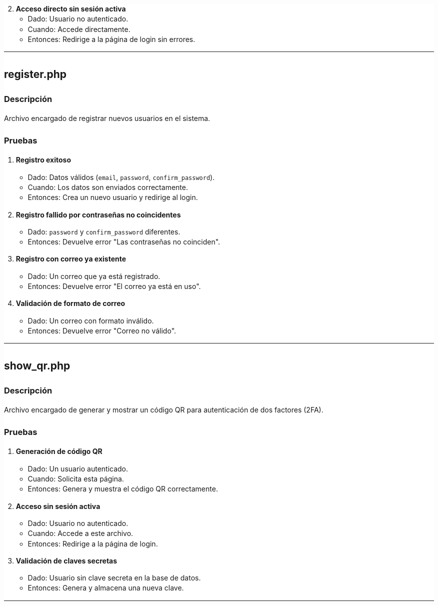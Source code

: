 2. **Acceso directo sin sesión activa**
   - Dado: Usuario no autenticado.
   - Cuando: Accede directamente.
   - Entonces: Redirige a la página de login sin errores.

---

## register.php

### Descripción
Archivo encargado de registrar nuevos usuarios en el sistema.

### Pruebas
1. **Registro exitoso**
   - Dado: Datos válidos (`email`, `password`, `confirm_password`).
   - Cuando: Los datos son enviados correctamente.
   - Entonces: Crea un nuevo usuario y redirige al login.

2. **Registro fallido por contraseñas no coincidentes**
   - Dado: `password` y `confirm_password` diferentes.
   - Entonces: Devuelve error "Las contraseñas no coinciden".

3. **Registro con correo ya existente**
   - Dado: Un correo que ya está registrado.
   - Entonces: Devuelve error "El correo ya está en uso".

4. **Validación de formato de correo**
   - Dado: Un correo con formato inválido.
   - Entonces: Devuelve error "Correo no válido".

---

## show_qr.php

### Descripción
Archivo encargado de generar y mostrar un código QR para autenticación de dos factores (2FA).

### Pruebas
1. **Generación de código QR**
   - Dado: Un usuario autenticado.
   - Cuando: Solicita esta página.
   - Entonces: Genera y muestra el código QR correctamente.

2. **Acceso sin sesión activa**
   - Dado: Usuario no autenticado.
   - Cuando: Accede a este archivo.
   - Entonces: Redirige a la página de login.

3. **Validación de claves secretas**
   - Dado: Usuario sin clave secreta en la base de datos.
   - Entonces: Genera y almacena una nueva clave.

---